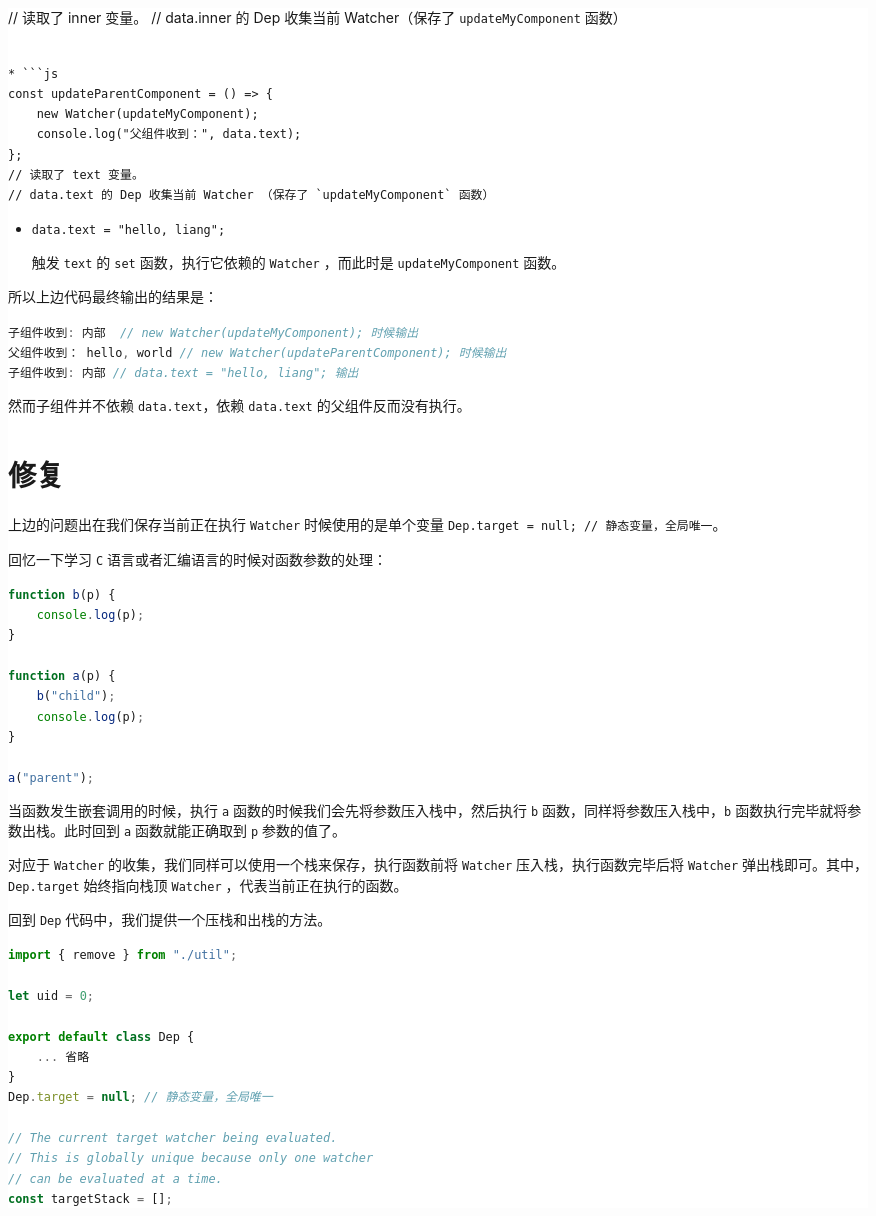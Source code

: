   // 读取了 inner 变量。
  // data.inner 的 Dep 收集当前 Watcher（保存了 `updateMyComponent` 函数）
  ```

* ```js
  const updateParentComponent = () => {
      new Watcher(updateMyComponent);
      console.log("父组件收到：", data.text);
  };
  // 读取了 text 变量。
  // data.text 的 Dep 收集当前 Watcher （保存了 `updateMyComponent` 函数）
  ```
  
* `data.text = "hello, liang";`
  
  触发 `text` 的 `set` 函数，执行它依赖的 `Watcher` ，而此时是 `updateMyComponent` 函数。

所以上边代码最终输出的结果是：

```js
子组件收到: 内部  // new Watcher(updateMyComponent); 时候输出
父组件收到： hello, world // new Watcher(updateParentComponent); 时候输出
子组件收到: 内部 // data.text = "hello, liang"; 输出
```

然而子组件并不依赖 `data.text`，依赖 `data.text` 的父组件反而没有执行。

# 修复

上边的问题出在我们保存当前正在执行 `Watcher` 时候使用的是单个变量 `Dep.target = null; // 静态变量，全局唯一`。

回忆一下学习 `C`  语言或者汇编语言的时候对函数参数的处理：

```js
function b(p) {
    console.log(p);
}

function a(p) {
    b("child");
    console.log(p);
}

a("parent");
```

当函数发生嵌套调用的时候，执行 `a` 函数的时候我们会先将参数压入栈中，然后执行 `b` 函数，同样将参数压入栈中，`b` 函数执行完毕就将参数出栈。此时回到 `a` 函数就能正确取到 `p` 参数的值了。

对应于 `Watcher` 的收集，我们同样可以使用一个栈来保存，执行函数前将 `Watcher` 压入栈，执行函数完毕后将 `Watcher` 弹出栈即可。其中，`Dep.target` 始终指向栈顶 `Watcher` ，代表当前正在执行的函数。

回到 `Dep` 代码中，我们提供一个压栈和出栈的方法。

```js
import { remove } from "./util";

let uid = 0;

export default class Dep {
    ... 省略
}
Dep.target = null; // 静态变量，全局唯一

// The current target watcher being evaluated.
// This is globally unique because only one watcher
// can be evaluated at a time.
const targetStack = [];

```